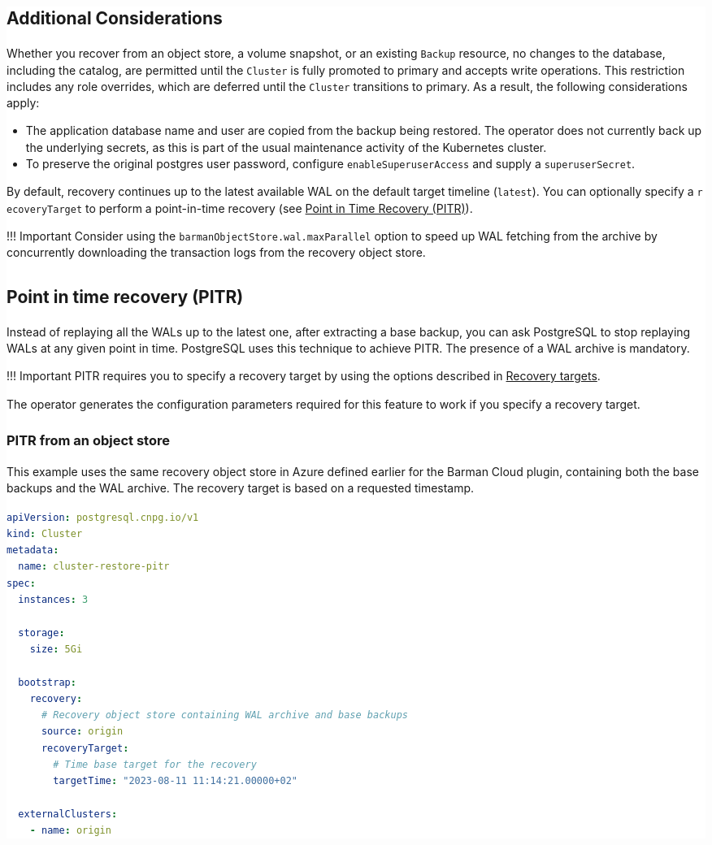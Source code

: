 ## Additional Considerations

Whether you recover from an object store, a volume snapshot, or an existing
`Backup` resource, no changes to the database, including the catalog, are
permitted until the `Cluster` is fully promoted to primary and accepts write
operations. This restriction includes any role overrides, which are deferred
until the `Cluster` transitions to primary.
As a result, the following considerations apply:

- The application database name and user are copied from the backup being
  restored. The operator does not currently back up the underlying secrets, as
  this is part of the usual maintenance activity of the Kubernetes cluster.
- To preserve the original postgres user password, configure
  `enableSuperuserAccess` and supply a `superuserSecret`.

By default, recovery continues up to the latest available WAL on the default
target timeline (`latest`). You can optionally specify a `recoveryTarget` to
perform a point-in-time recovery (see [Point in Time Recovery (PITR)](#point-in-time-recovery-pitr)).

!!! Important
    Consider using the `barmanObjectStore.wal.maxParallel` option to speed
    up WAL fetching from the archive by concurrently downloading the transaction
    logs from the recovery object store.

## Point in time recovery (PITR)

Instead of replaying all the WALs up to the latest one, after extracting a base
backup, you can ask PostgreSQL to stop replaying WALs at any given point in
time. PostgreSQL uses this technique to achieve PITR. The presence of a WAL
archive is mandatory.

!!! Important
    PITR requires you to specify a recovery target by using the options
    described in [Recovery targets](#recovery-targets).

The operator generates the configuration parameters required for this
feature to work if you specify a recovery target.

### PITR from an object store

This example uses the same recovery object store in Azure defined earlier for
the Barman Cloud plugin, containing both the base backups and the WAL archive.
The recovery target is based on a requested timestamp.

```yaml
apiVersion: postgresql.cnpg.io/v1
kind: Cluster
metadata:
  name: cluster-restore-pitr
spec:
  instances: 3

  storage:
    size: 5Gi

  bootstrap:
    recovery:
      # Recovery object store containing WAL archive and base backups
      source: origin
      recoveryTarget:
        # Time base target for the recovery
        targetTime: "2023-08-11 11:14:21.00000+02"

  externalClusters:
    - name: origin
```
